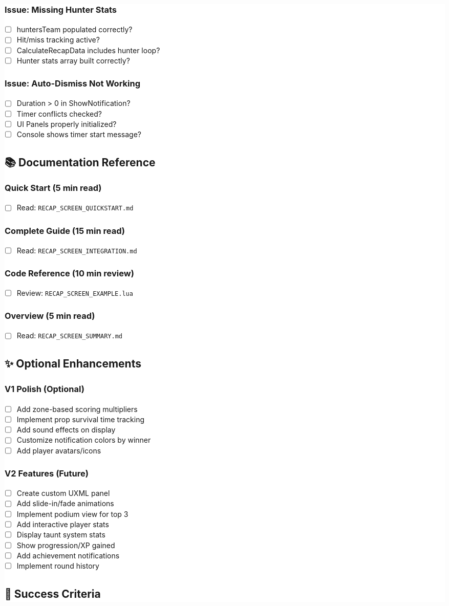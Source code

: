 ### Issue: Missing Hunter Stats
- [ ] huntersTeam populated correctly?
- [ ] Hit/miss tracking active?
- [ ] CalculateRecapData includes hunter loop?
- [ ] Hunter stats array built correctly?

### Issue: Auto-Dismiss Not Working
- [ ] Duration > 0 in ShowNotification?
- [ ] Timer conflicts checked?
- [ ] UI Panels properly initialized?
- [ ] Console shows timer start message?

## 📚 Documentation Reference

### Quick Start (5 min read)
- [ ] Read: `RECAP_SCREEN_QUICKSTART.md`

### Complete Guide (15 min read)
- [ ] Read: `RECAP_SCREEN_INTEGRATION.md`

### Code Reference (10 min review)
- [ ] Review: `RECAP_SCREEN_EXAMPLE.lua`

### Overview (5 min read)
- [ ] Read: `RECAP_SCREEN_SUMMARY.md`

## ✨ Optional Enhancements

### V1 Polish (Optional)
- [ ] Add zone-based scoring multipliers
- [ ] Implement prop survival time tracking
- [ ] Add sound effects on display
- [ ] Customize notification colors by winner
- [ ] Add player avatars/icons

### V2 Features (Future)
- [ ] Create custom UXML panel
- [ ] Add slide-in/fade animations
- [ ] Implement podium view for top 3
- [ ] Add interactive player stats
- [ ] Display taunt system stats
- [ ] Show progression/XP gained
- [ ] Add achievement notifications
- [ ] Implement round history

## 🎯 Success Criteria
